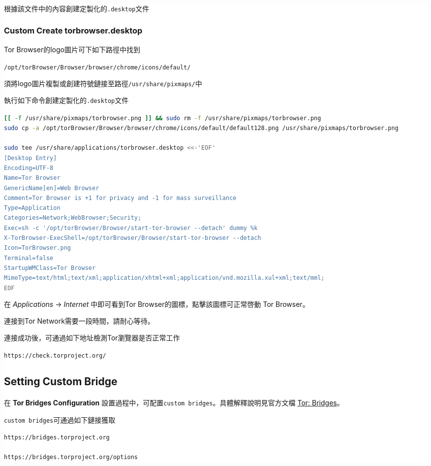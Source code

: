 根據該文件中的內容創建定製化的`.desktop`文件

### Custom Create torbrowser.desktop
Tor Browser的logo圖片可下如下路徑中找到

```bash
/opt/torBrowser/Browser/browser/chrome/icons/default/
```

須將logo圖片複製或創建符號鏈接至路徑`/usr/share/pixmaps/`中

執行如下命令創建定製化的`.desktop`文件

```bash
[[ -f /usr/share/pixmaps/torbrowser.png ]] && sudo rm -f /usr/share/pixmaps/torbrowser.png
sudo cp -a /opt/torBrowser/Browser/browser/chrome/icons/default/default128.png /usr/share/pixmaps/torbrowser.png

sudo tee /usr/share/applications/torbrowser.desktop <<-'EOF'
[Desktop Entry]
Encoding=UTF-8
Name=Tor Browser
GenericName[en]=Web Browser
Comment=Tor Browser is +1 for privacy and -1 for mass surveillance
Type=Application
Categories=Network;WebBrowser;Security;
Exec=sh -c '/opt/torBrowser/Browser/start-tor-browser --detach' dummy %k
X-TorBrowser-ExecShell=/opt/torBrowser/Browser/start-tor-browser --detach
Icon=TorBrowser.png
Terminal=false
StartupWMClass=Tor Browser
MimeType=text/html;text/xml;application/xhtml+xml;application/vnd.mozilla.xul+xml;text/mml;
EOF
```

在 *Applications* -> *Internet* 中即可看到Tor Browser的圖標，點擊該圖標可正常啓動 Tor Browser。

連接到Tor Network需要一段時間，請耐心等待。

連接成功後，可通過如下地址檢測Tor瀏覽器是否正常工作

```http
https://check.torproject.org/
```

## Setting Custom Bridge
在 **Tor Bridges Configuration** 設置過程中，可配置`custom bridges`。具體解釋說明見官方文檔 [Tor: Bridges](https://www.torproject.org/docs/bridges.html.en)。

`custom bridges`可通過如下鏈接獲取

```http
https://bridges.torproject.org

https://bridges.torproject.org/options
```


[gnome]: https://www.gnome.org
[torbrowser]: https://www.torproject.org/projects/torbrowser.html.en